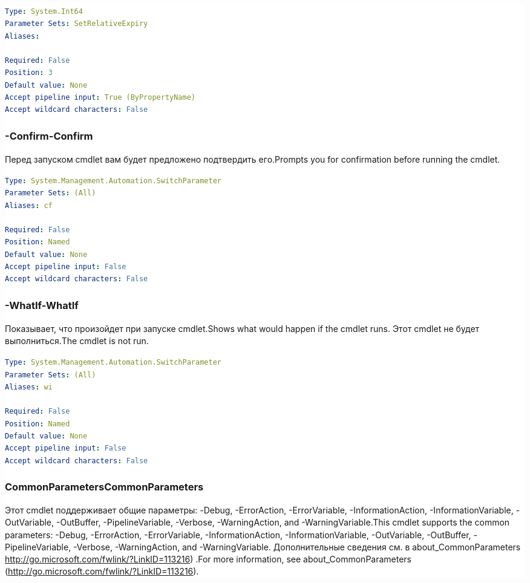 ```yaml
Type: System.Int64
Parameter Sets: SetRelativeExpiry
Aliases:

Required: False
Position: 3
Default value: None
Accept pipeline input: True (ByPropertyName)
Accept wildcard characters: False
```

### <span data-ttu-id="6b0ef-134">-Confirm</span><span class="sxs-lookup"><span data-stu-id="6b0ef-134">-Confirm</span></span>
<span data-ttu-id="6b0ef-135">Перед запуском cmdlet вам будет предложено подтвердить его.</span><span class="sxs-lookup"><span data-stu-id="6b0ef-135">Prompts you for confirmation before running the cmdlet.</span></span>

```yaml
Type: System.Management.Automation.SwitchParameter
Parameter Sets: (All)
Aliases: cf

Required: False
Position: Named
Default value: None
Accept pipeline input: False
Accept wildcard characters: False
```

### <span data-ttu-id="6b0ef-136">-WhatIf</span><span class="sxs-lookup"><span data-stu-id="6b0ef-136">-WhatIf</span></span>
<span data-ttu-id="6b0ef-137">Показывает, что произойдет при запуске cmdlet.</span><span class="sxs-lookup"><span data-stu-id="6b0ef-137">Shows what would happen if the cmdlet runs.</span></span>
<span data-ttu-id="6b0ef-138">Этот cmdlet не будет выполниться.</span><span class="sxs-lookup"><span data-stu-id="6b0ef-138">The cmdlet is not run.</span></span>

```yaml
Type: System.Management.Automation.SwitchParameter
Parameter Sets: (All)
Aliases: wi

Required: False
Position: Named
Default value: None
Accept pipeline input: False
Accept wildcard characters: False
```

### <span data-ttu-id="6b0ef-139">CommonParameters</span><span class="sxs-lookup"><span data-stu-id="6b0ef-139">CommonParameters</span></span>
<span data-ttu-id="6b0ef-140">Этот cmdlet поддерживает общие параметры: -Debug, -ErrorAction, -ErrorVariable, -InformationAction, -InformationVariable, -OutVariable, -OutBuffer, -PipelineVariable, -Verbose, -WarningAction, and -WarningVariable.</span><span class="sxs-lookup"><span data-stu-id="6b0ef-140">This cmdlet supports the common parameters: -Debug, -ErrorAction, -ErrorVariable, -InformationAction, -InformationVariable, -OutVariable, -OutBuffer, -PipelineVariable, -Verbose, -WarningAction, and -WarningVariable.</span></span> <span data-ttu-id="6b0ef-141">Дополнительные сведения см. в about_CommonParameters http://go.microsoft.com/fwlink/?LinkID=113216) .</span><span class="sxs-lookup"><span data-stu-id="6b0ef-141">For more information, see about_CommonParameters (http://go.microsoft.com/fwlink/?LinkID=113216).</span></span>
